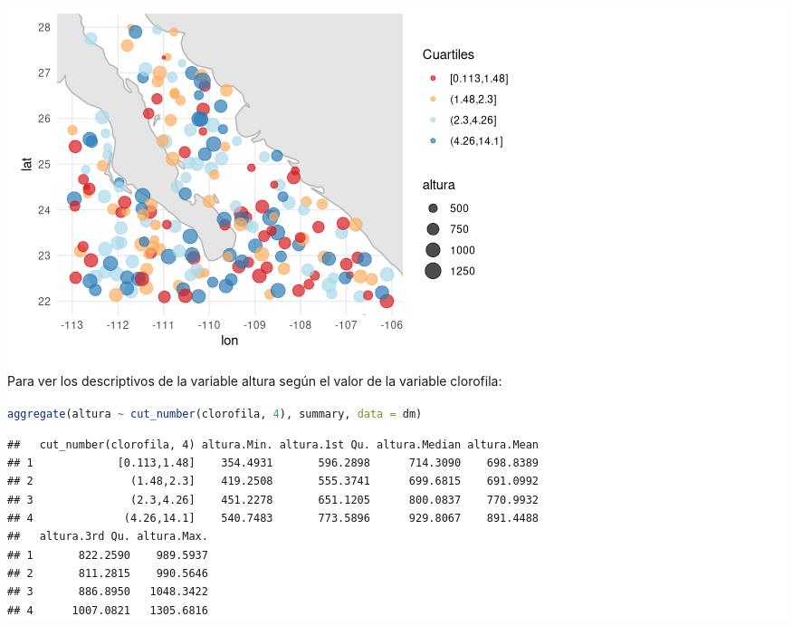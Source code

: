![](Figures/espacial5-1.png)

Para ver los descriptivos de la variable altura según el valor de la
variable clorofila:

``` r
aggregate(altura ~ cut_number(clorofila, 4), summary, data = dm)
```

    ##   cut_number(clorofila, 4) altura.Min. altura.1st Qu. altura.Median altura.Mean
    ## 1             [0.113,1.48]    354.4931       596.2898      714.3090    698.8389
    ## 2               (1.48,2.3]    419.2508       555.3741      699.6815    691.0992
    ## 3               (2.3,4.26]    451.2278       651.1205      800.0837    770.9932
    ## 4              (4.26,14.1]    540.7483       773.5896      929.8067    891.4488
    ##   altura.3rd Qu. altura.Max.
    ## 1       822.2590    989.5937
    ## 2       811.2815    990.5646
    ## 3       886.8950   1048.3422
    ## 4      1007.0821   1305.6816
